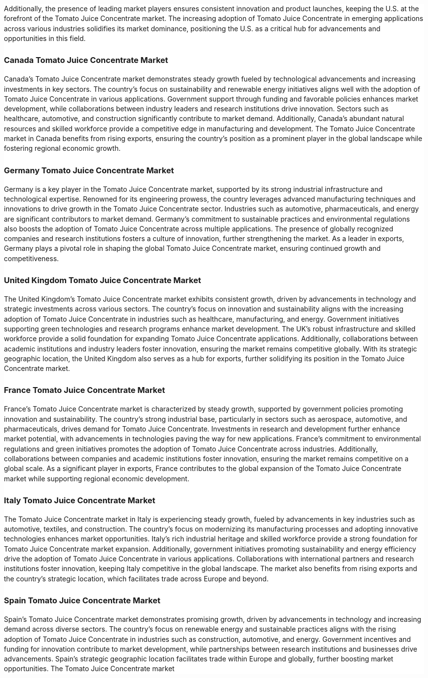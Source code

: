 Additionally, the presence of leading market players ensures consistent innovation and product launches, keeping the U.S. at the forefront of the Tomato Juice Concentrate market. The increasing adoption of Tomato Juice Concentrate in emerging applications across various industries solidifies its market dominance, positioning the U.S. as a critical hub for advancements and opportunities in this field.</p><h3>Canada Tomato Juice Concentrate Market</h3><p>Canada&rsquo;s Tomato Juice Concentrate market demonstrates steady growth fueled by technological advancements and increasing investments in key sectors. The country&rsquo;s focus on sustainability and renewable energy initiatives aligns well with the adoption of Tomato Juice Concentrate in various applications. Government support through funding and favorable policies enhances market development, while collaborations between industry leaders and research institutions drive innovation. Sectors such as healthcare, automotive, and construction significantly contribute to market demand. Additionally, Canada&rsquo;s abundant natural resources and skilled workforce provide a competitive edge in manufacturing and development. The Tomato Juice Concentrate market in Canada benefits from rising exports, ensuring the country&rsquo;s position as a prominent player in the global landscape while fostering regional economic growth.</p><h3>Germany Tomato Juice Concentrate Market</h3><p>Germany is a key player in the Tomato Juice Concentrate market, supported by its strong industrial infrastructure and technological expertise. Renowned for its engineering prowess, the country leverages advanced manufacturing techniques and innovations to drive growth in the Tomato Juice Concentrate sector. Industries such as automotive, pharmaceuticals, and energy are significant contributors to market demand. Germany&rsquo;s commitment to sustainable practices and environmental regulations also boosts the adoption of Tomato Juice Concentrate across multiple applications. The presence of globally recognized companies and research institutions fosters a culture of innovation, further strengthening the market. As a leader in exports, Germany plays a pivotal role in shaping the global Tomato Juice Concentrate market, ensuring continued growth and competitiveness.</p><h3>United Kingdom Tomato Juice Concentrate Market</h3><p>The United Kingdom&rsquo;s Tomato Juice Concentrate market exhibits consistent growth, driven by advancements in technology and strategic investments across various sectors. The country&rsquo;s focus on innovation and sustainability aligns with the increasing adoption of Tomato Juice Concentrate in industries such as healthcare, manufacturing, and energy. Government initiatives supporting green technologies and research programs enhance market development. The UK&rsquo;s robust infrastructure and skilled workforce provide a solid foundation for expanding Tomato Juice Concentrate applications. Additionally, collaborations between academic institutions and industry leaders foster innovation, ensuring the market remains competitive globally. With its strategic geographic location, the United Kingdom also serves as a hub for exports, further solidifying its position in the Tomato Juice Concentrate market.</p><h3>France Tomato Juice Concentrate Market</h3><p>France&rsquo;s Tomato Juice Concentrate market is characterized by steady growth, supported by government policies promoting innovation and sustainability. The country&rsquo;s strong industrial base, particularly in sectors such as aerospace, automotive, and pharmaceuticals, drives demand for Tomato Juice Concentrate. Investments in research and development further enhance market potential, with advancements in technologies paving the way for new applications. France&rsquo;s commitment to environmental regulations and green initiatives promotes the adoption of Tomato Juice Concentrate across industries. Additionally, collaborations between companies and academic institutions foster innovation, ensuring the market remains competitive on a global scale. As a significant player in exports, France contributes to the global expansion of the Tomato Juice Concentrate market while supporting regional economic development.</p><h3>Italy Tomato Juice Concentrate Market</h3><p>The Tomato Juice Concentrate market in Italy is experiencing steady growth, fueled by advancements in key industries such as automotive, textiles, and construction. The country&rsquo;s focus on modernizing its manufacturing processes and adopting innovative technologies enhances market opportunities. Italy&rsquo;s rich industrial heritage and skilled workforce provide a strong foundation for Tomato Juice Concentrate market expansion. Additionally, government initiatives promoting sustainability and energy efficiency drive the adoption of Tomato Juice Concentrate in various applications. Collaborations with international partners and research institutions foster innovation, keeping Italy competitive in the global landscape. The market also benefits from rising exports and the country&rsquo;s strategic location, which facilitates trade across Europe and beyond.</p><h3>Spain Tomato Juice Concentrate Market</h3><p>Spain&rsquo;s Tomato Juice Concentrate market demonstrates promising growth, driven by advancements in technology and increasing demand across diverse sectors. The country&rsquo;s focus on renewable energy and sustainable practices aligns with the rising adoption of Tomato Juice Concentrate in industries such as construction, automotive, and energy. Government incentives and funding for innovation contribute to market development, while partnerships between research institutions and businesses drive advancements. Spain&rsquo;s strategic geographic location facilitates trade within Europe and globally, further boosting market opportunities. The Tomato Juice Concentrate market